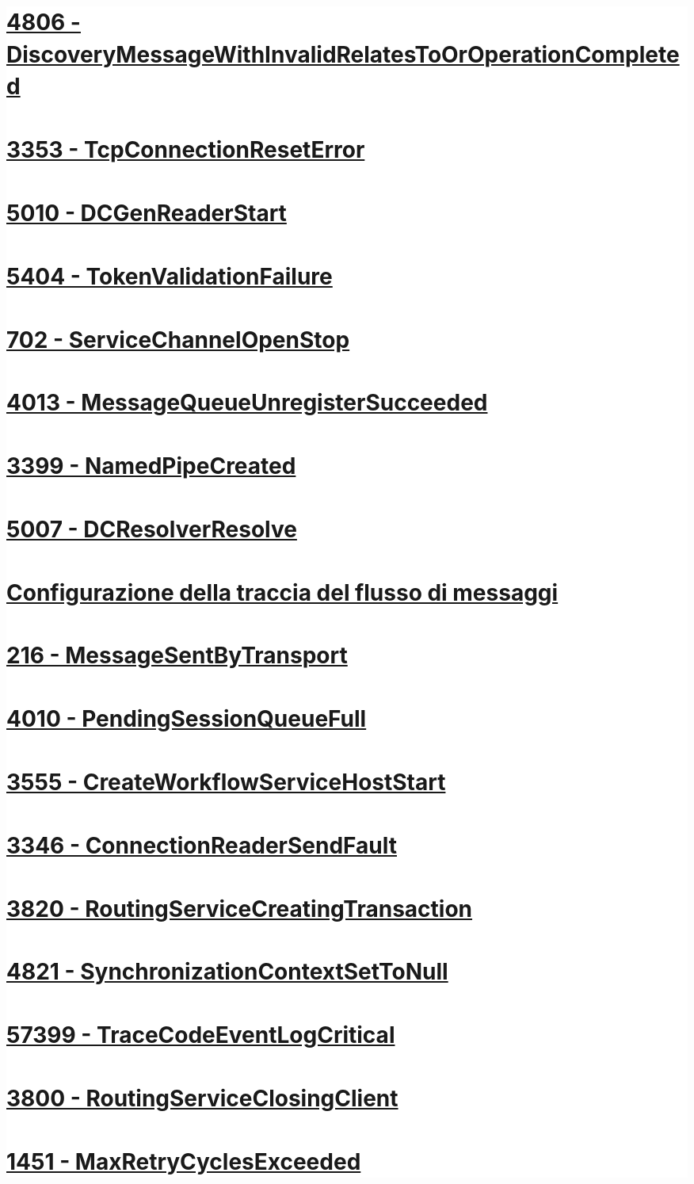 # [4806 - DiscoveryMessageWithInvalidRelatesToOrOperationCompleted](4806-discoverymessagewithinvalidrelatestooroperationcompleted.md)
# [3353 - TcpConnectionResetError](3353-tcpconnectionreseterror.md)
# [5010 - DCGenReaderStart](5010-dcgenreaderstart.md)
# [5404 - TokenValidationFailure](5404-tokenvalidationfailure.md)
# [702 - ServiceChannelOpenStop](702-servicechannelopenstop.md)
# [4013 - MessageQueueUnregisterSucceeded](4013-messagequeueunregistersucceeded.md)
# [3399 - NamedPipeCreated](3399-namedpipecreated.md)
# [5007 - DCResolverResolve](5007-dcresolverresolve.md)
# [Configurazione della traccia del flusso di messaggi](configuring-message-flow-tracing.md)
# [216 - MessageSentByTransport](216-messagesentbytransport.md)
# [4010 - PendingSessionQueueFull](4010-pendingsessionqueuefull.md)
# [3555 - CreateWorkflowServiceHostStart](3555-createworkflowservicehoststart.md)
# [3346 - ConnectionReaderSendFault](3346-connectionreadersendfault.md)
# [3820 - RoutingServiceCreatingTransaction](3820-routingservicecreatingtransaction.md)
# [4821 - SynchronizationContextSetToNull](4821-synchronizationcontextsettonull.md)
# [57399 - TraceCodeEventLogCritical](57399-tracecodeeventlogcritical.md)
# [3800 - RoutingServiceClosingClient](3800-routingserviceclosingclient.md)
# [1451 - MaxRetryCyclesExceeded](1451-maxretrycyclesexceeded.md)
